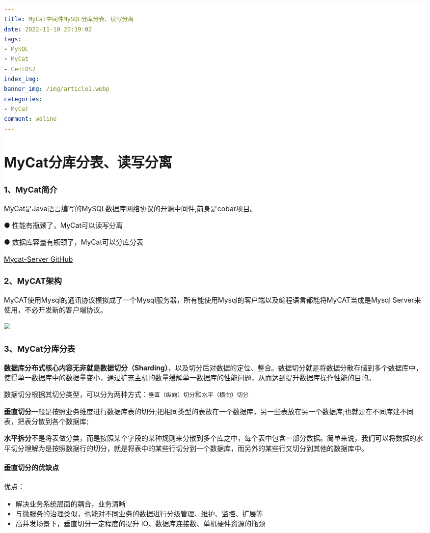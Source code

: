 ```yaml
---
title: MyCat中间件MySQL分库分表、读写分离
date: 2022-11-10 20:19:02
tags: 
- MySQL
- MyCat
- CentOS7
index_img: 
banner_img: /img/article1.webp
categories:
- MyCat
comment: waline
---
```


# MyCat分库分表、读写分离

### 1、MyCat简介

[MyCat](http://www.mycat.org.cn/)是Java语言编写的MySQL数据库网络协议的开源中间件,前身是cobar项目。

● 性能有瓶颈了，MyCat可以读写分离

● 数据库容量有瓶颈了，MyCat可以分库分表

[Mycat-Server GitHub](https://github.com/MyCATApache/Mycat-Server)

### 2、MyCAT架构

MyCAT使用Mysql的通讯协议模拟成了一个Mysql服务器，所有能使用Mysql的客户端以及编程语言都能将MyCAT当成是Mysql Server来使用，不必开发新的客户端协议。

<img src="https://img-blog.csdn.net/20180826092536171?watermark/2/text/aHR0cHM6Ly9ibG9nLmNzZG4ubmV0L25hbmdlYWxp/font/5a6L5L2T/fontsize/400/fill/I0JBQkFCMA==/dissolve/70" style="zoom:80%;" >

### 3、MyCat分库分表

**数据库分布式核心内容无非就是数据切分（Sharding）**，以及切分后对数据的定位、整合。数据切分就是将数据分散存储到多个数据库中，使得单一数据库中的数据量变小，通过扩充主机的数量缓解单一数据库的性能问题，从而达到提升数据库操作性能的目的。

数据切分根据其切分类型，可以分为两种方式：`垂直（纵向）切分`和`水平（横向）切分`

**垂直切分**一般是按照业务维度进行数据库表的切分;把相同类型的表放在一个数据库，另一些表放在另一个数据库;也就是在不同库建不同表，把表分散到各个数据库;

**水平拆分**不是将表做分类，而是按照某个字段的某种规则来分散到多个库之中，每个表中包含一部分数据。简单来说，我们可以将数据的水平切分理解为是按照数据行的切分，就是将表中的某些行切分到一个数据库，而另外的某些行又切分到其他的数据库中。

#### 垂直切分的优缺点

优点：

- 解决业务系统层面的耦合，业务清晰
- 与微服务的治理类似，也能对不同业务的数据进行分级管理、维护、监控、扩展等
- 高并发场景下，垂直切分一定程度的提升 IO、数据库连接数、单机硬件资源的瓶颈
